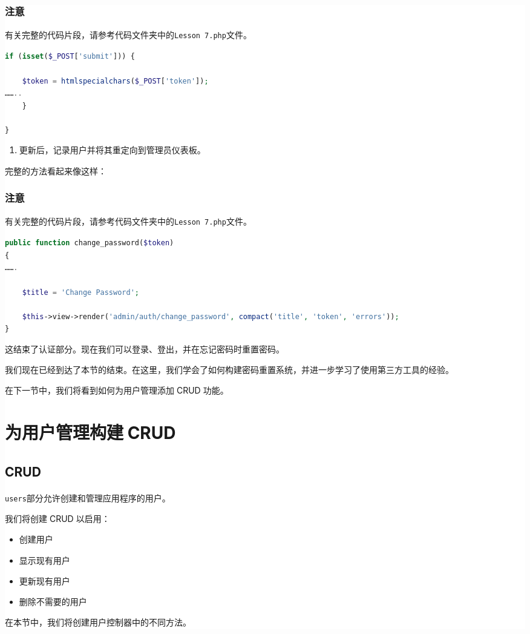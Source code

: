 ### 注意

有关完整的代码片段，请参考代码文件夹中的`Lesson 7.php`文件。

```php
if (isset($_POST['submit'])) {

    $token = htmlspecialchars($_POST['token']);
……..
    }

}
```

1.  更新后，记录用户并将其重定向到管理员仪表板。

完整的方法看起来像这样：

### 注意

有关完整的代码片段，请参考代码文件夹中的`Lesson 7.php`文件。

```php
public function change_password($token)
{
…….

    $title = 'Change Password';

    $this->view->render('admin/auth/change_password', compact('title', 'token', 'errors'));
}
```

这结束了认证部分。现在我们可以登录、登出，并在忘记密码时重置密码。

我们现在已经到达了本节的结束。在这里，我们学会了如何构建密码重置系统，并进一步学习了使用第三方工具的经验。

在下一节中，我们将看到如何为用户管理添加 CRUD 功能。

# 为用户管理构建 CRUD

## CRUD

`users`部分允许创建和管理应用程序的用户。

我们将创建 CRUD 以启用：

+   创建用户

+   显示现有用户

+   更新现有用户

+   删除不需要的用户

在本节中，我们将创建用户控制器中的不同方法。
